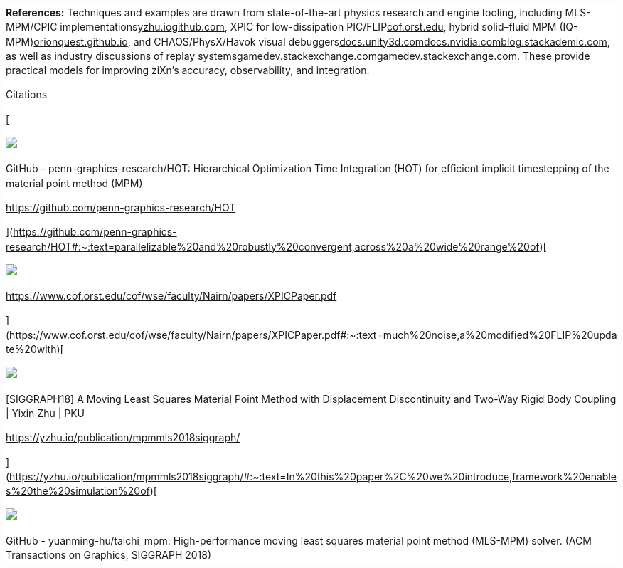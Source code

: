 
**References:** Techniques and examples are drawn from state-of-the-art physics research and engine tooling, including MLS-MPM/CPIC implementations[yzhu.io](https://yzhu.io/publication/mpmmls2018siggraph/#:~:text=In%20this%20paper%2C%20we%20introduce,framework%20enables%20the%20simulation%20of)[github.com](https://github.com/yuanming-hu/taichi_mpm#:~:text=High,MIT%20License), XPIC for low-dissipation PIC/FLIP[cof.orst.edu](https://www.cof.orst.edu/cof/wse/faculty/Nairn/papers/XPICPaper.pdf#:~:text=much%20noise,a%20modified%20FLIP%20update%20with), hybrid solid–fluid MPM (IQ-MPM)[orionquest.github.io](https://orionquest.github.io/papers/IQMPM/paper.html#:~:text=of%20the%20scheme%2C%20it%20not,scheme%20is%20verified%20by%20various), and CHAOS/PhysX/Havok visual debuggers[docs.unity3d.com](https://docs.unity3d.com/6000.2/Documentation/Manual/PhysicsDebugVisualization.html#:~:text=,segment%20and%20disc%20in%20the)[docs.nvidia.com](https://docs.nvidia.com/gameworks/content/gameworkslibrary/physx/guide/3.3.4/Manual/DebugVisualization.html#:~:text=Do%20not%20extract%20render%20primitives,while%20the%20simulation%20is%20running)[blog.stackademic.com](https://blog.stackademic.com/part-5-vfx-simulation-advances-in-unreal-engine-5-5-09374f271640?gi=9ec379a15b3b#:~:text=5), as well as industry discussions of replay systems[gamedev.stackexchange.com](https://gamedev.stackexchange.com/questions/6080/how-to-design-a-replay-system#:~:text=This%20excellent%20article%20covers%20a,lot%20of%20the%20issues)[gamedev.stackexchange.com](https://gamedev.stackexchange.com/questions/6080/how-to-design-a-replay-system#:~:text=If%20you%20want%20fast%20rewinding,until%20you%20get%20to%20the). These provide practical models for improving ziXn’s accuracy, observability, and integration.

Citations

[

![](https://www.google.com/s2/favicons?domain=https://github.com&sz=32)

GitHub - penn-graphics-research/HOT: Hierarchical Optimization Time Integration (HOT) for efficient implicit timestepping of the material point method (MPM)

https://github.com/penn-graphics-research/HOT

](https://github.com/penn-graphics-research/HOT#:~:text=parallelizable%20and%20robustly%20convergent,across%20a%20wide%20range%20of)[

![](https://www.google.com/s2/favicons?domain=https://www.cof.orst.edu&sz=32)

https://www.cof.orst.edu/cof/wse/faculty/Nairn/papers/XPICPaper.pdf

](https://www.cof.orst.edu/cof/wse/faculty/Nairn/papers/XPICPaper.pdf#:~:text=much%20noise,a%20modified%20FLIP%20update%20with)[

![](https://www.google.com/s2/favicons?domain=https://yzhu.io&sz=32)

[SIGGRAPH18] A Moving Least Squares Material Point Method with Displacement Discontinuity and Two-Way Rigid Body Coupling | Yixin Zhu | PKU

https://yzhu.io/publication/mpmmls2018siggraph/

](https://yzhu.io/publication/mpmmls2018siggraph/#:~:text=In%20this%20paper%2C%20we%20introduce,framework%20enables%20the%20simulation%20of)[

![](https://www.google.com/s2/favicons?domain=https://github.com&sz=32)

GitHub - yuanming-hu/taichi_mpm: High-performance moving least squares material point method (MLS-MPM) solver. (ACM Transactions on Graphics, SIGGRAPH 2018)

